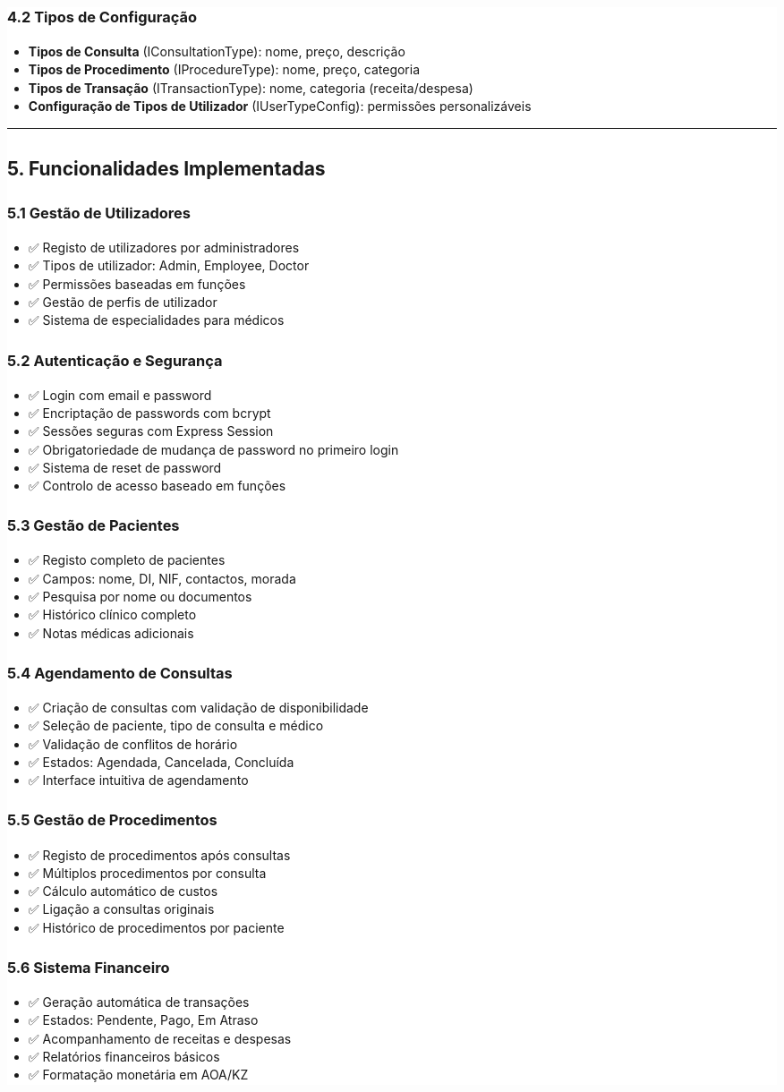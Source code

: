 ### 4.2 Tipos de Configuração
- **Tipos de Consulta** (IConsultationType): nome, preço, descrição
- **Tipos de Procedimento** (IProcedureType): nome, preço, categoria
- **Tipos de Transação** (ITransactionType): nome, categoria (receita/despesa)
- **Configuração de Tipos de Utilizador** (IUserTypeConfig): permissões personalizáveis

---

## 5. Funcionalidades Implementadas

### 5.1 Gestão de Utilizadores
- ✅ Registo de utilizadores por administradores
- ✅ Tipos de utilizador: Admin, Employee, Doctor
- ✅ Permissões baseadas em funções
- ✅ Gestão de perfis de utilizador
- ✅ Sistema de especialidades para médicos

### 5.2 Autenticação e Segurança
- ✅ Login com email e password
- ✅ Encriptação de passwords com bcrypt
- ✅ Sessões seguras com Express Session
- ✅ Obrigatoriedade de mudança de password no primeiro login
- ✅ Sistema de reset de password
- ✅ Controlo de acesso baseado em funções

### 5.3 Gestão de Pacientes
- ✅ Registo completo de pacientes
- ✅ Campos: nome, DI, NIF, contactos, morada
- ✅ Pesquisa por nome ou documentos
- ✅ Histórico clínico completo
- ✅ Notas médicas adicionais

### 5.4 Agendamento de Consultas
- ✅ Criação de consultas com validação de disponibilidade
- ✅ Seleção de paciente, tipo de consulta e médico
- ✅ Validação de conflitos de horário
- ✅ Estados: Agendada, Cancelada, Concluída
- ✅ Interface intuitiva de agendamento

### 5.5 Gestão de Procedimentos
- ✅ Registo de procedimentos após consultas
- ✅ Múltiplos procedimentos por consulta
- ✅ Cálculo automático de custos
- ✅ Ligação a consultas originais
- ✅ Histórico de procedimentos por paciente

### 5.6 Sistema Financeiro
- ✅ Geração automática de transações
- ✅ Estados: Pendente, Pago, Em Atraso
- ✅ Acompanhamento de receitas e despesas
- ✅ Relatórios financeiros básicos
- ✅ Formatação monetária em AOA/KZ
